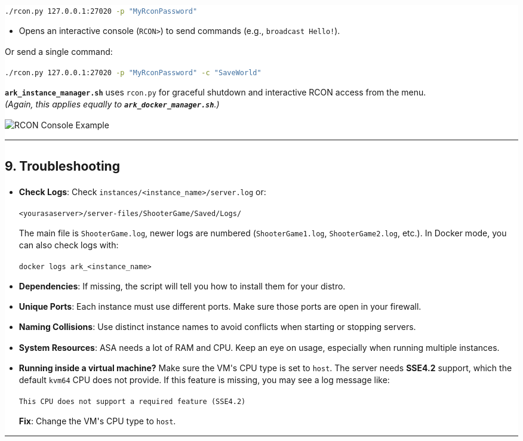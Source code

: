 ```bash
./rcon.py 127.0.0.1:27020 -p "MyRconPassword"
```
- Opens an interactive console (`RCON>`) to send commands (e.g., `broadcast Hello!`).

Or send a single command:
```bash
./rcon.py 127.0.0.1:27020 -p "MyRconPassword" -c "SaveWorld"
```

**`ark_instance_manager.sh`** uses `rcon.py` for graceful shutdown and interactive RCON access from the menu.  
*(Again, this applies equally to **`ark_docker_manager.sh`**.)*

![RCON Console Example](https://raw.githubusercontent.com/Zerschranzer/Linux-ASA-Server-Manager/refs/heads/main/docs/images/RCON_Example.png)

---
## 9. Troubleshooting

* **Check Logs**:
  Check `instances/<instance_name>/server.log` or:

  ```
  <yourasaserver>/server-files/ShooterGame/Saved/Logs/
  ```

  The main file is `ShooterGame.log`, newer logs are numbered (`ShooterGame1.log`, `ShooterGame2.log`, etc.).
  In Docker mode, you can also check logs with:

  ```
  docker logs ark_<instance_name>
  ```

* **Dependencies**:
  If missing, the script will tell you how to install them for your distro.

* **Unique Ports**:
  Each instance must use different ports. Make sure those ports are open in your firewall.

* **Naming Collisions**:
  Use distinct instance names to avoid conflicts when starting or stopping servers.

* **System Resources**:
  ASA needs a lot of RAM and CPU. Keep an eye on usage, especially when running multiple instances.

* **Running inside a virtual machine?**
  Make sure the VM's CPU type is set to `host`. The server needs **SSE4.2** support, which the default `kvm64` CPU does not provide.
  If this feature is missing, you may see a log message like:

  ```
  This CPU does not support a required feature (SSE4.2)
  ```

  **Fix**: Change the VM's CPU type to `host`.

---

